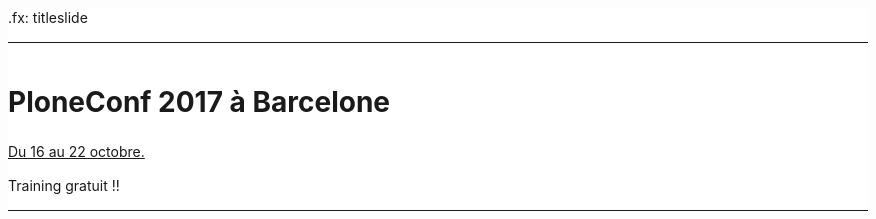 .fx: titleslide

--------------------------------------------------------------------------------

# PloneConf 2017 à Barcelone

<a href="file:///home/ebr/Bureau/ploneConfBercelona.pdf">Du 16 au 22 octobre.</a>

Training gratuit !!

--------------------------------------------------------------------------------
